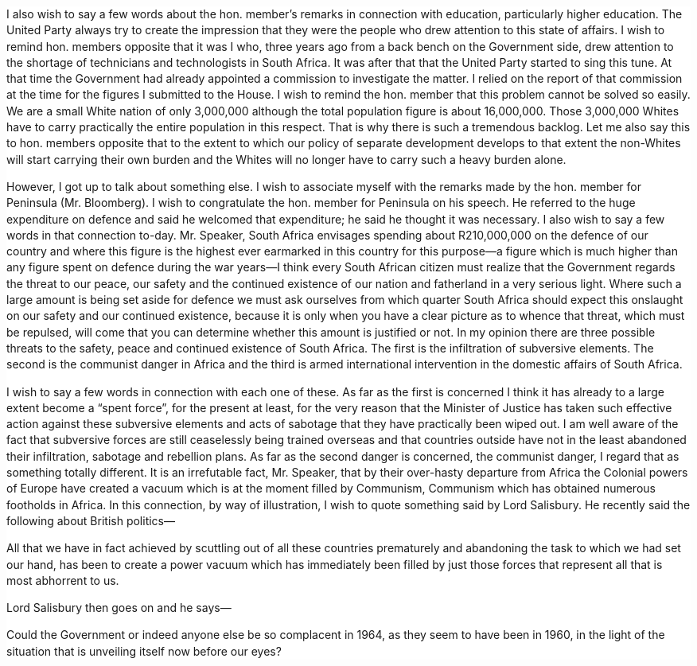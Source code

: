 <p>I also wish to say a few words about the hon. member&#x2019;s remarks in connection with education, particularly higher education. The United Party always try to create the impression that they were the people who drew attention to this state of affairs. I wish to remind hon. members opposite that it was I who, three years ago from a back bench on the Government side, drew attention to the <span class="col_3483-3484" refersTo="page_0434"/>shortage of technicians and technologists in South Africa. It was after that that the United Party started to sing this tune. At that time the Government had already appointed a commission to investigate the matter. I relied on the report of that commission at the time for the figures I submitted to the House. I wish to remind the hon. member that this problem cannot be solved so easily. We are a small White nation of only 3,000,000 although the total population figure is about 16,000,000. Those 3,000,000 Whites have to carry practically the entire population in this respect. That is why there is such a tremendous backlog. Let me also say this to hon. members opposite that to the extent to which our policy of separate development develops to that extent the non-Whites will start carrying their own burden and the Whites will no longer have to carry such a heavy burden alone.</p>

<p>However, I got up to talk about something else. I wish to associate myself with the remarks made by the hon. member for Peninsula (Mr. Bloomberg). I wish to congratulate the hon. member for Peninsula on his speech. He referred to the huge expenditure on defence and said he welcomed that expenditure; he said he thought it was necessary. I also wish to say a few words in that connection to-day. Mr. Speaker, South Africa envisages spending about R210,000,000 on the defence of our country and where this figure is the highest ever earmarked in this country for this purpose&#x2014;a figure which is much higher than any figure spent on defence during the war years&#x2014;I think every South African citizen must realize that the Government regards the threat to our peace, our safety and the continued existence of our nation and fatherland in a very serious light. Where such a large amount is being set aside for defence we must ask ourselves from which quarter South Africa should expect this onslaught on our safety and our continued existence, because it is only when you have a clear picture as to whence that threat, which must be repulsed, will come that you can determine whether this amount is justified or not. In my opinion there are three possible threats to the safety, peace and continued existence of South Africa. The first is the infiltration of subversive elements. The second is the communist danger in Africa and the third is armed international intervention in the domestic affairs of South Africa.</p>

<p>I wish to say a few words in connection with each one of these. As far as the first is concerned I think it has already to a large extent become a &#x201C;spent force&#x201D;, for the present at least, for the very reason that the Minister of Justice has taken such effective action against these subversive elements and acts of sabotage that they have practically been wiped out. I am well aware of the fact that subversive forces are still ceaselessly being trained overseas and that countries outside have not in the least abandoned their infiltration, sabotage and rebellion plans. As far as the second danger is concerned, the communist danger, I regard that as something totally different. It is an irrefutable fact, Mr. Speaker, that by their over-hasty departure from Africa the Colonial powers of Europe have created a vacuum which is at the moment filled by Communism, Communism which has obtained numerous footholds in Africa. In this connection, by way of illustration, I wish to quote something said by Lord Salisbury. He recently said the following about British politics&#x2014;</p>

<block name="quote">All that we have in fact achieved by scuttling out of all these countries prematurely and abandoning the task to which we had set our hand, has been to create a power vacuum which has immediately been filled by just those forces that represent all that is most abhorrent to us.</block>

<p>Lord Salisbury then goes on and he says&#x2014;</p>

<block name="quote">Could the Government or indeed anyone else be so complacent in 1964, as they seem to have been in 1960, in the light of the situation that is unveiling itself now before our eyes&#x003F;</block>
